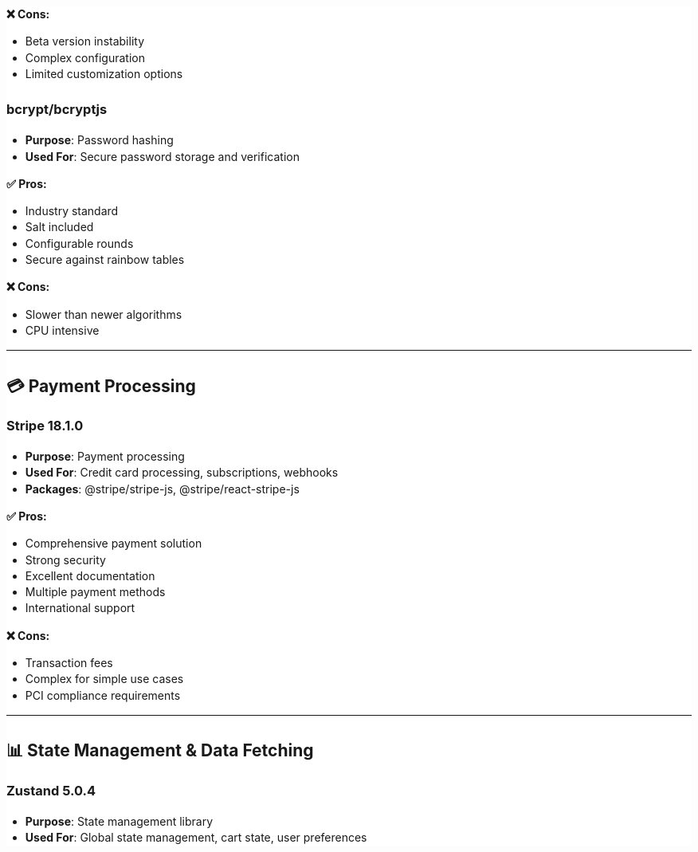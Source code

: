 **❌ Cons:**

- Beta version instability
- Complex configuration
- Limited customization options

### **bcrypt/bcryptjs**

- **Purpose**: Password hashing
- **Used For**: Secure password storage and verification

**✅ Pros:**

- Industry standard
- Salt included
- Configurable rounds
- Secure against rainbow tables

**❌ Cons:**

- Slower than newer algorithms
- CPU intensive

---

## 💳 **Payment Processing**

### **Stripe 18.1.0**

- **Purpose**: Payment processing
- **Used For**: Credit card processing, subscriptions, webhooks
- **Packages**: @stripe/stripe-js, @stripe/react-stripe-js

**✅ Pros:**

- Comprehensive payment solution
- Strong security
- Excellent documentation
- Multiple payment methods
- International support

**❌ Cons:**

- Transaction fees
- Complex for simple use cases
- PCI compliance requirements

---

## 📊 **State Management & Data Fetching**

### **Zustand 5.0.4**

- **Purpose**: State management library
- **Used For**: Global state management, cart state, user preferences
